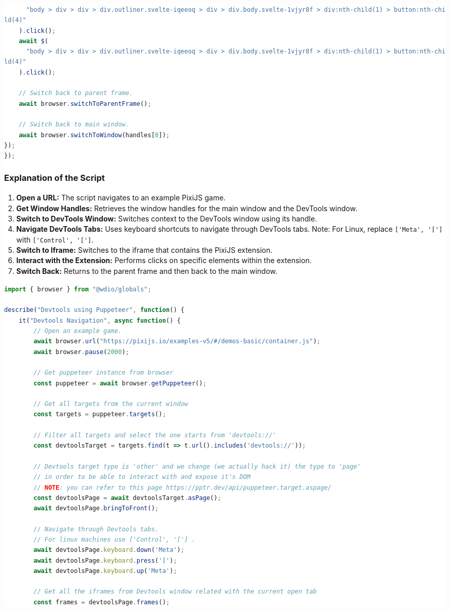 ```javascript
      "body > div > div > div.outliner.svelte-iqeeoq > div > div.body.svelte-1vjyr8f > div:nth-child(1) > button:nth-child(4)"
    ).click();
    await $(
      "body > div > div > div.outliner.svelte-iqeeoq > div > div.body.svelte-1vjyr8f > div:nth-child(1) > button:nth-child(4)"
    ).click();

    // Switch back to parent frame.
    await browser.switchToParentFrame();

    // Switch back to main window.
    await browser.switchToWindow(handles[0]);
});
});
```

### Explanation of the Script

1. **Open a URL:** The script navigates to an example PixiJS game.
2. **Get Window Handles:** Retrieves the window handles for the main window and the DevTools window.
3. **Switch to DevTools Window:** Switches context to the DevTools window using its handle.
4. **Navigate DevTools Tabs:** Uses keyboard shortcuts to navigate through DevTools tabs. Note: For Linux, replace `['Meta', '[']` with `['Control', '[']`.
5. **Switch to Iframe:** Switches to the iframe that contains the PixiJS extension.
6. **Interact with the Extension:** Performs clicks on specific elements within the extension.
7. **Switch Back:** Returns to the parent frame and then back to the main window.

</TabItem>

<TabItem value="puppeteer">

```javascript
import { browser } from "@wdio/globals";

describe("Devtools using Puppeteer", function() {
    it("Devtools Navigation", async function() {
        // Open an example game.
        await browser.url("https://pixijs.io/examples-v5/#/demos-basic/container.js");
        await browser.pause(2000);

        // Get puppeteer instance from browser
        const puppeteer = await browser.getPuppeteer();

        // Get all targets from the current window
        const targets = puppeteer.targets();

        // Filter all targets and select the one starts from 'devtools://'
        const devtoolsTarget = targets.find(t => t.url().includes('devtools://'));

        // Devtools target type is 'other' and we change (we actually hack it) the type to 'page'
        // in order to be able to interact with and expose it's DOM
        // NOTE: you can refer to this page https://pptr.dev/api/puppeteer.target.aspage/
        const devtoolsPage = await devtoolsTarget.asPage();
        await devtoolsPage.bringToFront();

        // Navigate through Devtools tabs.
        // For linux machines use ['Control', '['] .
        await devtoolsPage.keyboard.down('Meta');
        await devtoolsPage.keyboard.press('[');
        await devtoolsPage.keyboard.up('Meta');

        // Get all the iframes from Devtools window related with the current open tab
        const frames = devtoolsPage.frames();
```